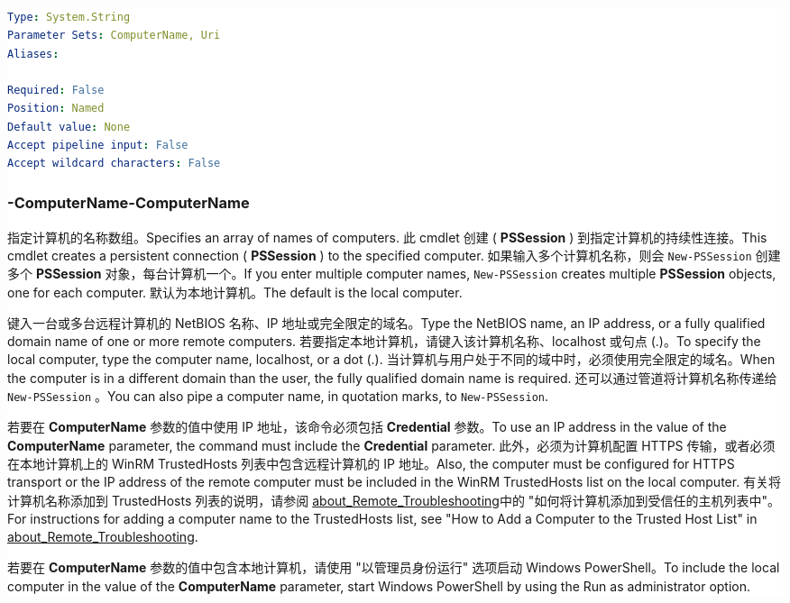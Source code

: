 ```yaml
Type: System.String
Parameter Sets: ComputerName, Uri
Aliases:

Required: False
Position: Named
Default value: None
Accept pipeline input: False
Accept wildcard characters: False
```

### <span data-ttu-id="44fc5-239">-ComputerName</span><span class="sxs-lookup"><span data-stu-id="44fc5-239">-ComputerName</span></span>

<span data-ttu-id="44fc5-240">指定计算机的名称数组。</span><span class="sxs-lookup"><span data-stu-id="44fc5-240">Specifies an array of names of computers.</span></span> <span data-ttu-id="44fc5-241">此 cmdlet 创建 ( **PSSession** ) 到指定计算机的持续性连接。</span><span class="sxs-lookup"><span data-stu-id="44fc5-241">This cmdlet creates a persistent connection ( **PSSession** ) to the specified computer.</span></span> <span data-ttu-id="44fc5-242">如果输入多个计算机名称，则会 `New-PSSession` 创建多个 **PSSession** 对象，每台计算机一个。</span><span class="sxs-lookup"><span data-stu-id="44fc5-242">If you enter multiple computer names, `New-PSSession` creates multiple **PSSession** objects, one for each computer.</span></span> <span data-ttu-id="44fc5-243">默认为本地计算机。</span><span class="sxs-lookup"><span data-stu-id="44fc5-243">The default is the local computer.</span></span>

<span data-ttu-id="44fc5-244">键入一台或多台远程计算机的 NetBIOS 名称、IP 地址或完全限定的域名。</span><span class="sxs-lookup"><span data-stu-id="44fc5-244">Type the NetBIOS name, an IP address, or a fully qualified domain name of one or more remote computers.</span></span> <span data-ttu-id="44fc5-245">若要指定本地计算机，请键入该计算机名称、localhost 或句点 (.)。</span><span class="sxs-lookup"><span data-stu-id="44fc5-245">To specify the local computer, type the computer name, localhost, or a dot (.).</span></span> <span data-ttu-id="44fc5-246">当计算机与用户处于不同的域中时，必须使用完全限定的域名。</span><span class="sxs-lookup"><span data-stu-id="44fc5-246">When the computer is in a different domain than the user, the fully qualified domain name is required.</span></span> <span data-ttu-id="44fc5-247">还可以通过管道将计算机名称传递给 `New-PSSession` 。</span><span class="sxs-lookup"><span data-stu-id="44fc5-247">You can also pipe a computer name, in quotation marks, to `New-PSSession`.</span></span>

<span data-ttu-id="44fc5-248">若要在 **ComputerName** 参数的值中使用 IP 地址，该命令必须包括 **Credential** 参数。</span><span class="sxs-lookup"><span data-stu-id="44fc5-248">To use an IP address in the value of the **ComputerName** parameter, the command must include the **Credential** parameter.</span></span> <span data-ttu-id="44fc5-249">此外，必须为计算机配置 HTTPS 传输，或者必须在本地计算机上的 WinRM TrustedHosts 列表中包含远程计算机的 IP 地址。</span><span class="sxs-lookup"><span data-stu-id="44fc5-249">Also, the computer must be configured for HTTPS transport or the IP address of the remote computer must be included in the WinRM TrustedHosts list on the local computer.</span></span> <span data-ttu-id="44fc5-250">有关将计算机名称添加到 TrustedHosts 列表的说明，请参阅 [about_Remote_Troubleshooting](about/about_Remote_Troubleshooting.md)中的 "如何将计算机添加到受信任的主机列表中"。</span><span class="sxs-lookup"><span data-stu-id="44fc5-250">For instructions for adding a computer name to the TrustedHosts list, see "How to Add a Computer to the Trusted Host List" in [about_Remote_Troubleshooting](about/about_Remote_Troubleshooting.md).</span></span>

<span data-ttu-id="44fc5-251">若要在 **ComputerName** 参数的值中包含本地计算机，请使用 "以管理员身份运行" 选项启动 Windows PowerShell。</span><span class="sxs-lookup"><span data-stu-id="44fc5-251">To include the local computer in the value of the **ComputerName** parameter, start Windows PowerShell by using the Run as administrator option.</span></span>
